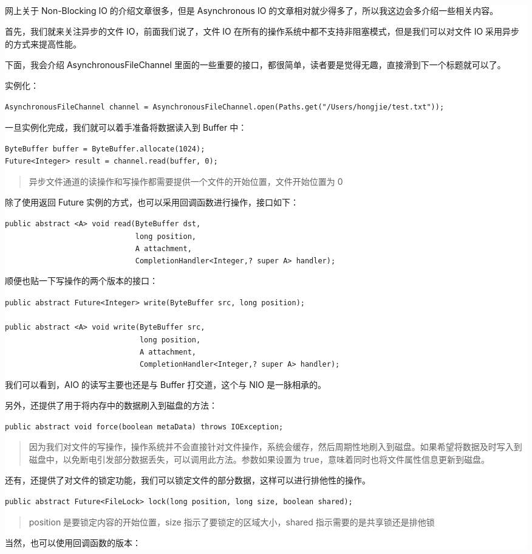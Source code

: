 网上关于 Non-Blocking IO 的介绍文章很多，但是 Asynchronous IO 的文章相对就少得多了，所以我这边会多介绍一些相关内容。

首先，我们就来关注异步的文件 IO，前面我们说了，文件 IO 在所有的操作系统中都不支持非阻塞模式，但是我们可以对文件 IO 采用异步的方式来提高性能。

下面，我会介绍 AsynchronousFileChannel 里面的一些重要的接口，都很简单，读者要是觉得无趣，直接滑到下一个标题就可以了。

实例化：

```
AsynchronousFileChannel channel = AsynchronousFileChannel.open(Paths.get("/Users/hongjie/test.txt"));
```

一旦实例化完成，我们就可以着手准备将数据读入到 Buffer 中：

```
ByteBuffer buffer = ByteBuffer.allocate(1024);
Future<Integer> result = channel.read(buffer, 0);
```

> 异步文件通道的读操作和写操作都需要提供一个文件的开始位置，文件开始位置为 0

除了使用返回 Future 实例的方式，也可以采用回调函数进行操作，接口如下：

```
public abstract <A> void read(ByteBuffer dst,
                              long position,
                              A attachment,
                              CompletionHandler<Integer,? super A> handler);
```

顺便也贴一下写操作的两个版本的接口：

```
public abstract Future<Integer> write(ByteBuffer src, long position);

public abstract <A> void write(ByteBuffer src,
                               long position,
                               A attachment,
                               CompletionHandler<Integer,? super A> handler);
```

我们可以看到，AIO 的读写主要也还是与 Buffer 打交道，这个与 NIO 是一脉相承的。

另外，还提供了用于将内存中的数据刷入到磁盘的方法：

```
public abstract void force(boolean metaData) throws IOException;
```

> 因为我们对文件的写操作，操作系统并不会直接针对文件操作，系统会缓存，然后周期性地刷入到磁盘。如果希望将数据及时写入到磁盘中，以免断电引发部分数据丢失，可以调用此方法。参数如果设置为 true，意味着同时也将文件属性信息更新到磁盘。

还有，还提供了对文件的锁定功能，我们可以锁定文件的部分数据，这样可以进行排他性的操作。

```
public abstract Future<FileLock> lock(long position, long size, boolean shared);
```

> position 是要锁定内容的开始位置，size 指示了要锁定的区域大小，shared 指示需要的是共享锁还是排他锁

当然，也可以使用回调函数的版本：
